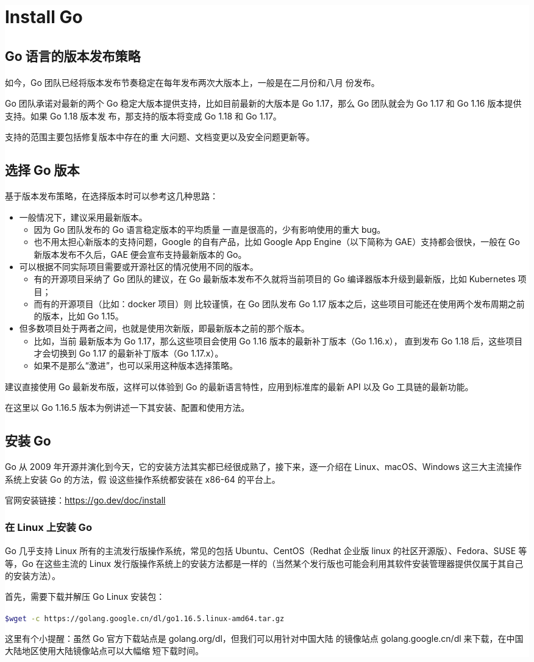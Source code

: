# Install Go

## Go 语言的版本发布策略

如今，Go 团队已经将版本发布节奏稳定在每年发布两次大版本上，一般是在二月份和八月 份发布。

Go 团队承诺对最新的两个 Go 稳定大版本提供支持，比如目前最新的大版本是 Go 1.17，那么 Go 团队就会为 Go 1.17 和 Go 1.16 版本提供支持。如果 Go 1.18 版本发 布，那支持的版本将变成 Go 1.18 和 Go 1.17。

支持的范围主要包括修复版本中存在的重 大问题、文档变更以及安全问题更新等。 



## 选择 Go 版本 

基于版本发布策略，在选择版本时可以参考这几种思路： 

- 一般情况下，建议采用最新版本。
  - 因为 Go 团队发布的 Go 语言稳定版本的平均质量 一直是很高的，少有影响使用的重大 bug。
  - 也不用太担心新版本的支持问题，Google 的自有产品，比如 Google App Engine（以下简称为 GAE）支持都会很快，一般在 Go 新版本发布不久后，GAE 便会宣布支持最新版本的 Go。
- 可以根据不同实际项目需要或开源社区的情况使用不同的版本。 
  - 有的开源项目采纳了 Go 团队的建议，在 Go 最新版本发布不久就将当前项目的 Go 编译器版本升级到最新版，比如 Kubernetes 项目；
  - 而有的开源项目（比如：docker 项目）则 比较谨慎，在 Go 团队发布 Go 1.17 版本之后，这些项目可能还在使用两个发布周期之前 的版本，比如 Go 1.15。
- 但多数项目处于两者之间，也就是使用次新版，即最新版本之前的那个版本。
  - 比如，当前 最新版本为 Go 1.17，那么这些项目会使用 Go 1.16 版本的最新补丁版本（Go 1.16.x）， 直到发布 Go 1.18 后，这些项目才会切换到 Go 1.17 的最新补丁版本（Go 1.17.x）。
  - 如果不是那么“激进”，也可以采用这种版本选择策略。

建议直接使用 Go 最新发布版，这样可以体验到 Go 的最新语言特性，应用到标准库的最新 API 以及 Go 工具链的最新功能。

在这里以 Go 1.16.5 版本为例讲述一下其安装、配置和使用方法。



## 安装 Go 

Go 从 2009 年开源并演化到今天，它的安装方法其实都已经很成熟了，接下来，逐一介绍在 Linux、macOS、Windows 这三大主流操作系统上安装 Go 的方法，假 设这些操作系统都安装在 x86-64 的平台上。 

官网安装链接：https://go.dev/doc/install

### 在 Linux 上安装 Go 

Go 几乎支持 Linux 所有的主流发行版操作系统，常见的包括 Ubuntu、CentOS（Redhat 企业版 linux 的社区开源版）、Fedora、SUSE 等等，Go 在这些主流的 Linux 发行版操作系统上的安装方法都是一样的（当然某个发行版也可能会利用其软件安装管理器提供仅属于其自己的安装方法）。

首先，需要下载并解压 Go Linux 安装包：

```sh
$wget -c https://golang.google.cn/dl/go1.16.5.linux-amd64.tar.gz
```

这里有个小提醒：虽然 Go 官方下载站点是 golang.org/dl，但我们可以用针对中国大陆 的镜像站点 golang.google.cn/dl 来下载，在中国大陆地区使用大陆镜像站点可以大幅缩 短下载时间。 

